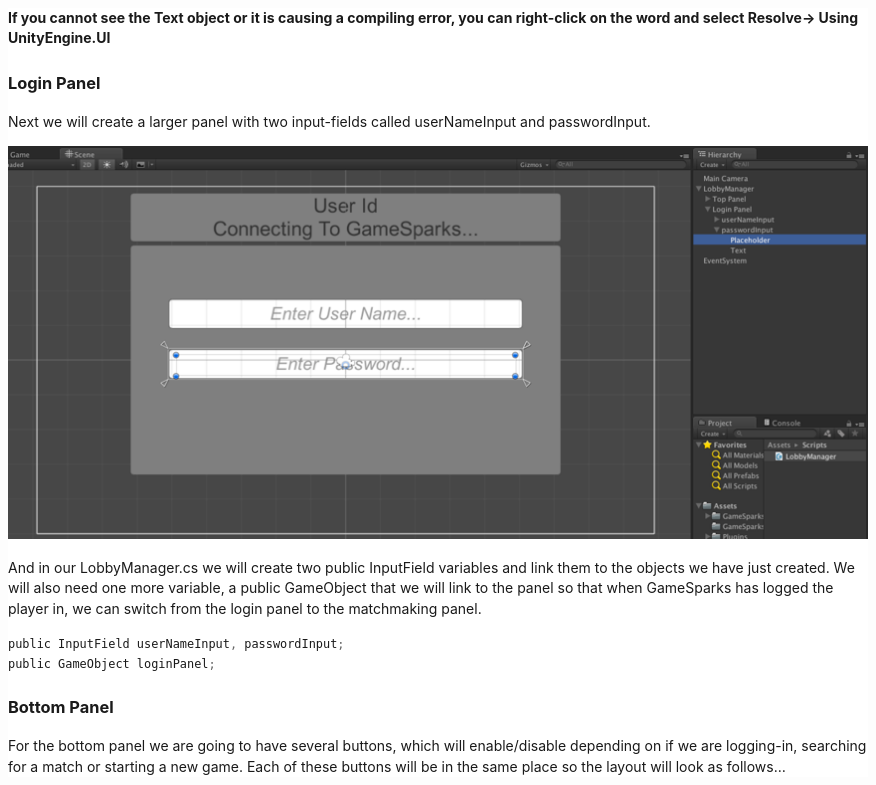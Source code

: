 **If you cannot see the Text object or it is causing a compiling error, you can right-click on the word and select Resolve-> Using UnityEngine.UI**

### Login Panel

Next we will create a larger panel with two input-fields called userNameInput and passwordInput.

![](img/Matchmaking4.png)

And in our LobbyManager.cs we will create two public InputField variables and link them to the objects we have just created. We will also need one more variable, a public GameObject that we will link to the panel so that when GameSparks has logged the player in, we can switch from the login panel to the matchmaking panel.

```cs
public InputField userNameInput, passwordInput;
public GameObject loginPanel;
```

### Bottom Panel

For the bottom panel we are going to have several buttons, which will enable/disable depending on if we are logging-in, searching for a match or starting a new game. Each of these buttons will be in the same place so the layout will look as follows…
